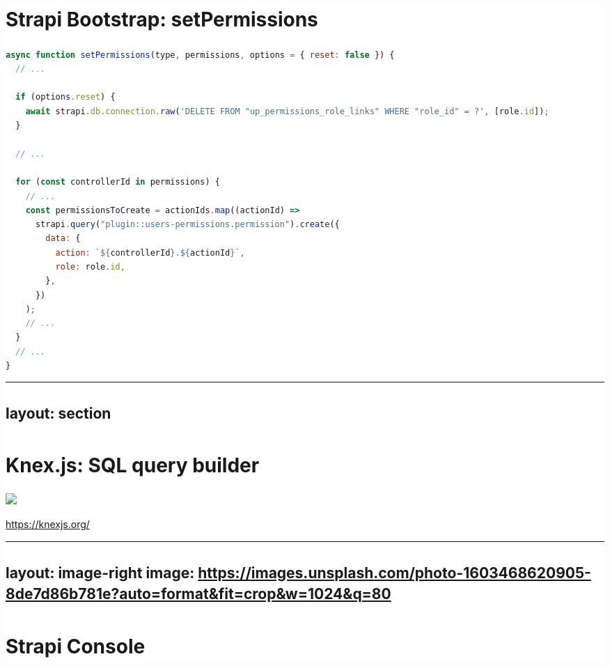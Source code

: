 
# Strapi Bootstrap: setPermissions

```js {all|4-6|10-21|all}
async function setPermissions(type, permissions, options = { reset: false }) {
  // ...

  if (options.reset) {
    await strapi.db.connection.raw('DELETE FROM "up_permissions_role_links" WHERE "role_id" = ?', [role.id]);
  }

  // ...

  for (const controllerId in permissions) {
    // ...
    const permissionsToCreate = actionIds.map((actionId) =>
      strapi.query("plugin::users-permissions.permission").create({
        data: {
          action: `${controllerId}.${actionId}`,
          role: role.id,
        },
      })
    );
    // ...
  }
  // ...
}
```



---
layout: section
---

# Knex.js: SQL query builder


<img src="https://knexjs.org/knex-logo.png" class="max-w-[15%] my-12 mx-auto" />

<a href="https://knexjs.org/">https://knexjs.org/</a>

---
layout: image-right
image: https://images.unsplash.com/photo-1603468620905-8de7d86b781e?auto=format&fit=crop&w=1024&q=80
---

<div class="flex flex-col gap-6 mt-28 justify-center items-center">

# Strapi Console
